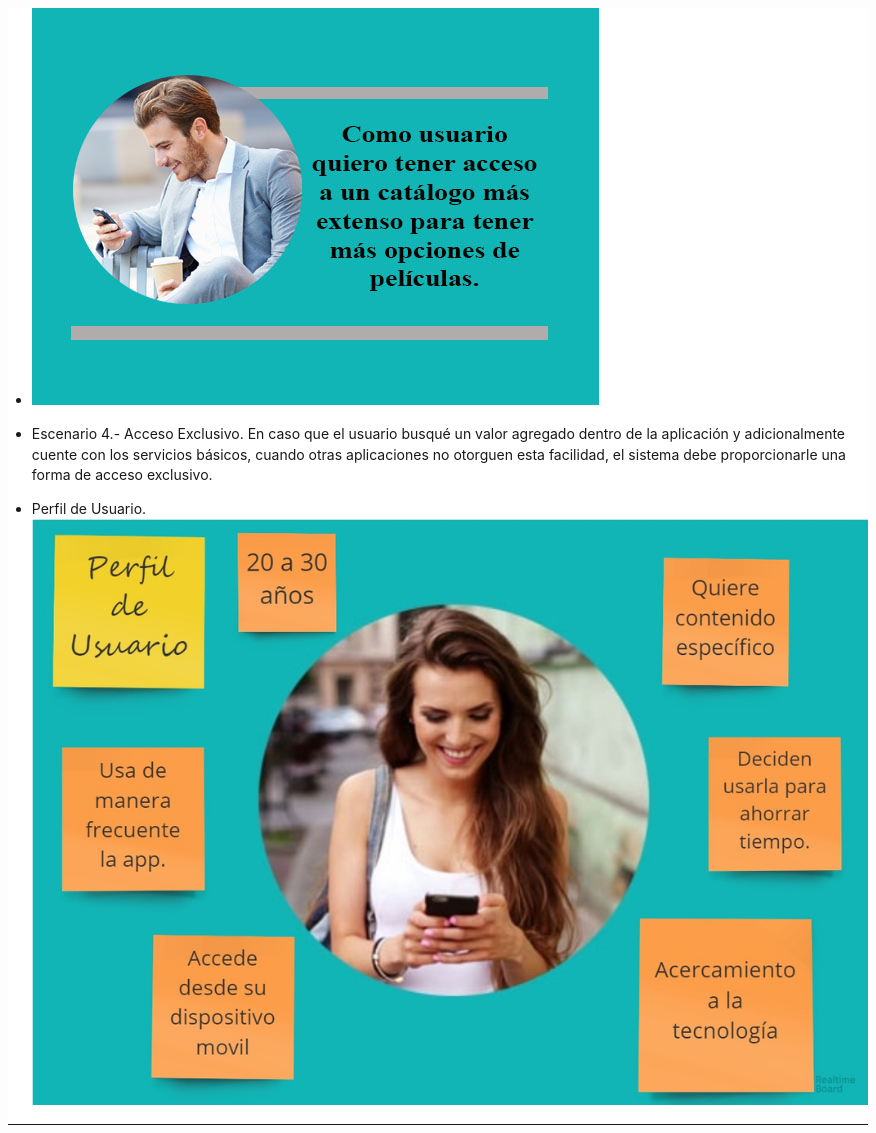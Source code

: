 - ![Historia-de-Usuario4](./img/HistoriaU4.jpg)
- Escenario 4.- Acceso Exclusivo. En caso que el usuario busqué un valor agregado dentro de la aplicación y adicionalmente cuente con los servicios básicos, cuando otras aplicaciones no otorguen esta facilidad, el sistema debe proporcionarle una forma de acceso exclusivo.


- Perfil de Usuario.
![Perfil-de-Usuario](./img/PerfilUsuario.jpg)

---
